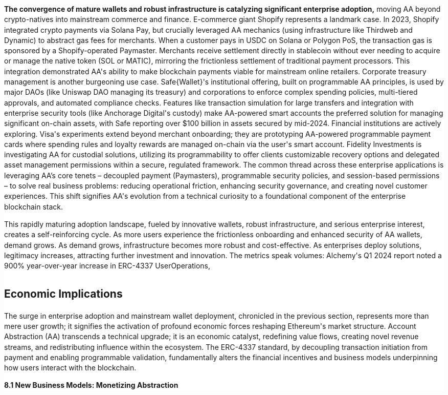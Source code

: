 **The convergence of mature wallets and robust infrastructure is catalyzing significant enterprise adoption,** moving AA beyond crypto-natives into mainstream commerce and finance. E-commerce giant Shopify represents a landmark case. In 2023, Shopify integrated crypto payments via Solana Pay, but crucially leveraged AA mechanics (using infrastructure like Thirdweb and Dynamic) to abstract gas fees for merchants. When a customer pays in USDC on Solana or Polygon PoS, the transaction gas is sponsored by a Shopify-operated Paymaster. Merchants receive settlement directly in stablecoin without ever needing to acquire or manage the native token (SOL or MATIC), mirroring the frictionless settlement of traditional payment processors. This integration demonstrated AA's ability to make blockchain payments viable for mainstream online retailers. Corporate treasury management is another burgeoning use case. Safe{Wallet}'s institutional offering, built on programmable AA principles, is used by major DAOs (like Uniswap DAO managing its treasury) and corporations to enforce complex spending policies, multi-tiered approvals, and automated compliance checks. Features like transaction simulation for large transfers and integration with enterprise security tools (like Anchorage Digital's custody) make AA-powered smart accounts the preferred solution for managing significant on-chain assets, with Safe reporting over $100 billion in assets secured by mid-2024. Financial institutions are actively exploring. Visa's experiments extend beyond merchant onboarding; they are prototyping AA-powered programmable payment cards where spending rules and loyalty rewards are managed on-chain via the user's smart account. Fidelity Investments is investigating AA for custodial solutions, utilizing its programmability to offer clients customizable recovery options and delegated asset management permissions within a secure, regulated framework. The common thread across these enterprise applications is leveraging AA’s core tenets – decoupled payment (Paymasters), programmable security policies, and session-based permissions – to solve real business problems: reducing operational friction, enhancing security governance, and creating novel customer experiences. This shift signifies AA's evolution from a technical curiosity to a foundational component of the enterprise blockchain stack.

This rapidly maturing adoption landscape, fueled by innovative wallets, robust infrastructure, and serious enterprise interest, creates a self-reinforcing cycle. As more users experience the frictionless onboarding and enhanced security of AA wallets, demand grows. As demand grows, infrastructure becomes more robust and cost-effective. As enterprises deploy solutions, legitimacy increases, attracting further investment and innovation. The metrics speak volumes: Alchemy's Q1 2024 report noted a 900% year-over-year increase in ERC-4337 UserOperations,

## Economic Implications

The surge in enterprise adoption and mainstream wallet deployment, chronicled in the previous section, represents more than mere user growth; it signifies the activation of profound economic forces reshaping Ethereum's market structure. Account Abstraction (AA) transcends a technical upgrade; it is an economic catalyst, redefining value flows, creating novel revenue streams, and redistributing influence within the ecosystem. The ERC-4337 standard, by decoupling transaction initiation from payment and enabling programmable validation, fundamentally alters the financial incentives and business models underpinning how users interact with the blockchain.

**8.1 New Business Models: Monetizing Abstraction**
